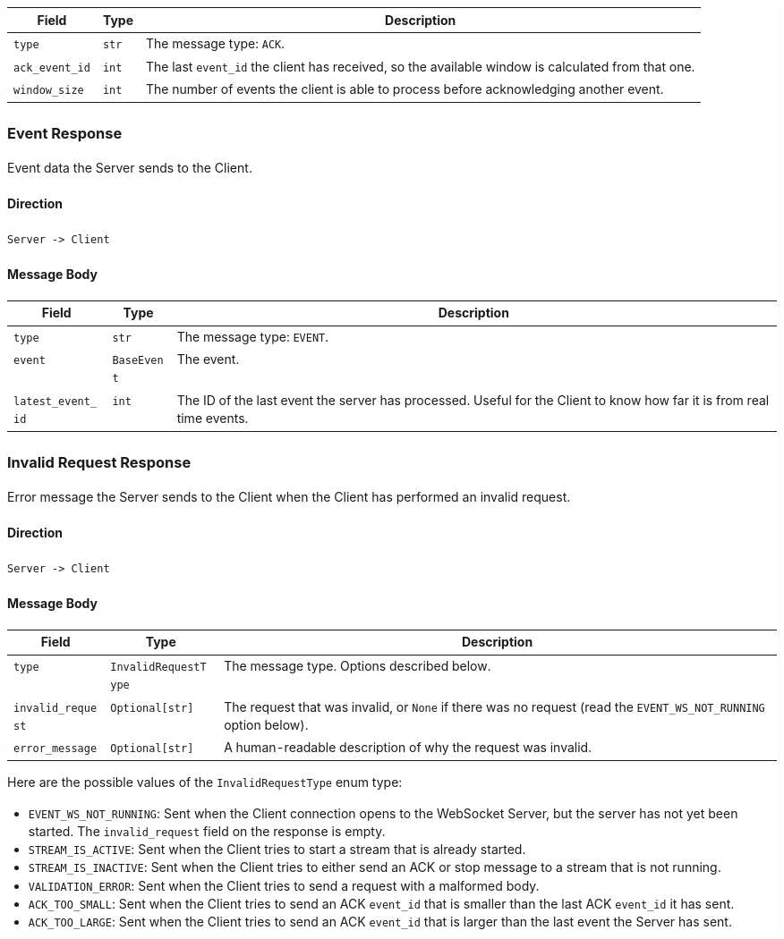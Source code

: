 | Field          | Type  | Description                                                                                       |
|----------------|-------|---------------------------------------------------------------------------------------------------|
| `type`         | `str` | The message type: `ACK`.                                                                          |
| `ack_event_id` | `int` | The last `event_id` the client has received, so the available window is calculated from that one. |
| `window_size`  | `int` | The number of events the client is able to process before acknowledging another event.            |

### Event Response

Event data the Server sends to the Client.

#### Direction

`Server -> Client`

#### Message Body

| Field             | Type        | Description                                                                                                           |
|-------------------|-------------|-----------------------------------------------------------------------------------------------------------------------|
| `type`            | `str`       | The message type: `EVENT`.                                                                                            |
| `event`           | `BaseEvent` | The event.                                                                                                            |
| `latest_event_id` | `int`       | The ID of the last event the server has processed. Useful for the Client to know how far it is from real time events. |

### Invalid Request Response

Error message the Server sends to the Client when the Client has performed an invalid request.

#### Direction

`Server -> Client`

#### Message Body

| Field             | Type                 | Description                                                                                                     |
|-------------------|----------------------|-----------------------------------------------------------------------------------------------------------------|
| `type`            | `InvalidRequestType` | The message type. Options described below.                                                                      |
| `invalid_request` | `Optional[str]`      | The request that was invalid, or `None` if there was no request (read the `EVENT_WS_NOT_RUNNING` option below). |
| `error_message`   | `Optional[str]`      | A human-readable description of why the request was invalid.                                                    |

Here are the possible values of the `InvalidRequestType` enum type:

- `EVENT_WS_NOT_RUNNING`: Sent when the Client connection opens to the WebSocket Server, but the server has not yet been started. The `invalid_request` field on the response is empty.
- `STREAM_IS_ACTIVE`: Sent when the Client tries to start a stream that is already started.
- `STREAM_IS_INACTIVE`: Sent when the Client tries to either send an ACK or stop message to a stream that is not running.
- `VALIDATION_ERROR`: Sent when the Client tries to send a request with a malformed body.
- `ACK_TOO_SMALL`: Sent when the Client tries to send an ACK `event_id` that is smaller than the last ACK `event_id` it has sent.
- `ACK_TOO_LARGE`: Sent when the Client tries to send an ACK `event_id` that is larger than the last event the Server has sent.
